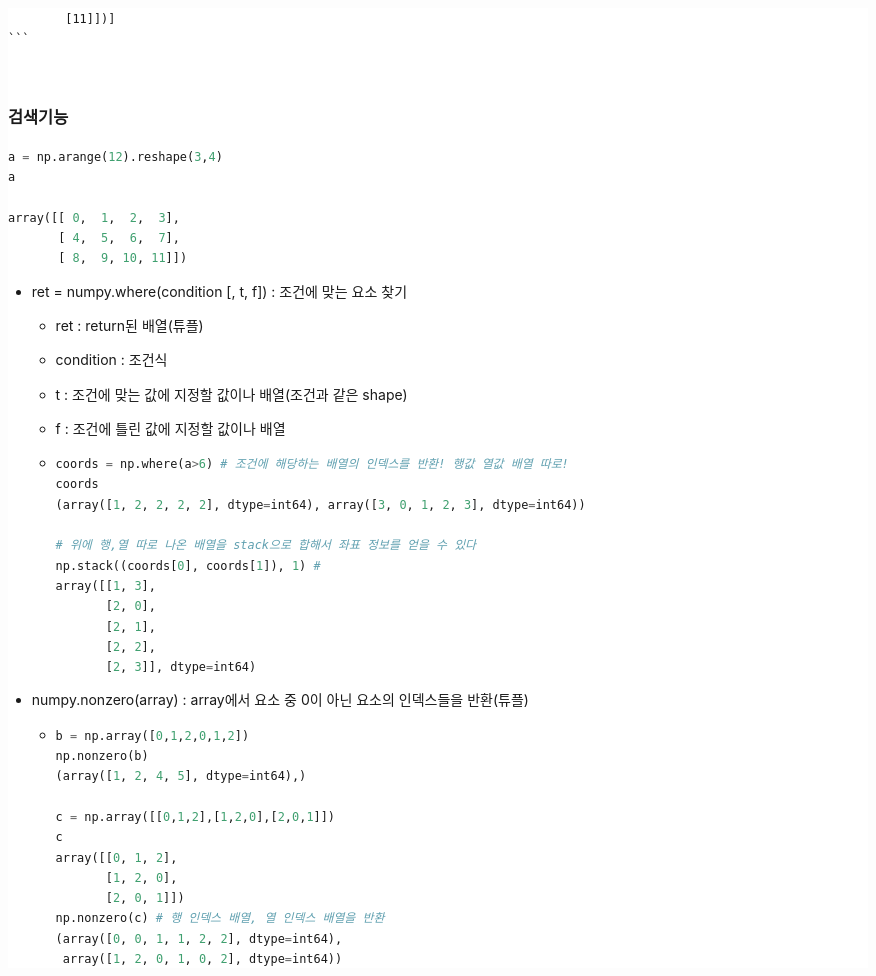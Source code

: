             [11]])]
    ```

<br/>

### 검색기능

```python
a = np.arange(12).reshape(3,4)
a

array([[ 0,  1,  2,  3],
       [ 4,  5,  6,  7],
       [ 8,  9, 10, 11]])
```

* ret = numpy.where(condition [, t, f]) : 조건에 맞는 요소 찾기

  * ret : return된 배열(튜플)

  * condition : 조건식

  * t : 조건에 맞는 값에 지정할 값이나 배열(조건과 같은 shape)

  * f : 조건에 틀린 값에 지정할 값이나 배열

  * ```python
    coords = np.where(a>6) # 조건에 해당하는 배열의 인덱스를 반환! 행값 열값 배열 따로!
    coords
    (array([1, 2, 2, 2, 2], dtype=int64), array([3, 0, 1, 2, 3], dtype=int64))
    
    # 위에 행,열 따로 나온 배열을 stack으로 합해서 좌표 정보를 얻을 수 있다
    np.stack((coords[0], coords[1]), 1) # 
    array([[1, 3],
           [2, 0],
           [2, 1],
           [2, 2],
           [2, 3]], dtype=int64)
    ```

* numpy.nonzero(array) : array에서 요소 중 0이 아닌 요소의 인덱스들을 반환(튜플)

  * ```python
    b = np.array([0,1,2,0,1,2])
    np.nonzero(b)
    (array([1, 2, 4, 5], dtype=int64),)
    
    c = np.array([[0,1,2],[1,2,0],[2,0,1]])
    c
    array([[0, 1, 2],
           [1, 2, 0],
           [2, 0, 1]])
    np.nonzero(c) # 행 인덱스 배열, 열 인덱스 배열을 반환
    (array([0, 0, 1, 1, 2, 2], dtype=int64),
     array([1, 2, 0, 1, 0, 2], dtype=int64))
    ```
